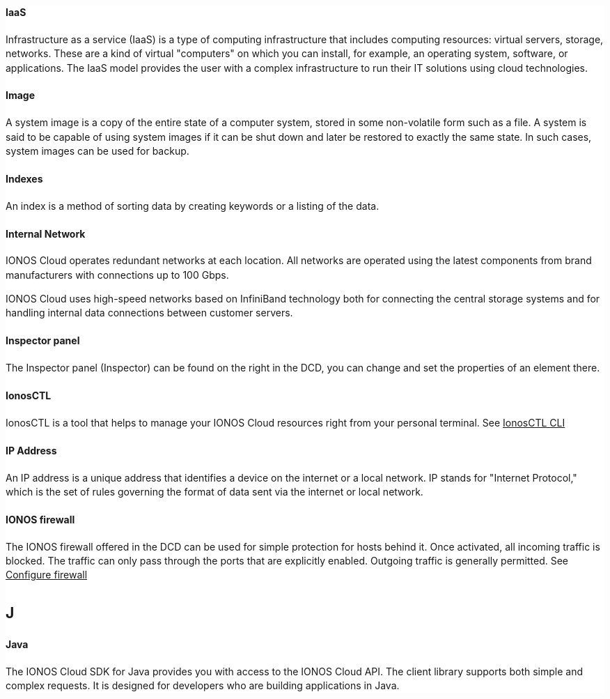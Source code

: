 #### IaaS

Infrastructure as a service (IaaS) is a type of computing infrastructure that includes computing resources: virtual servers, storage, networks. These are a kind of virtual "computers" on which you can install, for example, an operating system, software, or applications. Тhe IaaS model provides the user with a complex infrastructure to run their IT solutions using cloud technologies.

#### Image

A system image is a copy of the entire state of a computer system, stored in some non-volatile form such as a file. A system is said to be capable of using system images if it can be shut down and later be restored to exactly the same state. In such cases, system images can be used for backup.

#### Indexes

An index is a method of sorting data by creating keywords or a listing of the data.

#### **Internal Network**

IONOS Cloud operates redundant networks at each location. All networks are operated using the latest components from brand manufacturers with connections up to 100 Gbps.

IONOS Cloud uses high-speed networks based on InfiniBand technology both for connecting the central storage systems and for handling internal data connections between customer servers.

#### Inspector panel

The Inspector panel (Inspector) can be found on the right in the DCD, you can change and set the properties of an element there.

#### IonosCTL

IonosCTL is a tool that helps to manage your IONOS Cloud resources right from your personal terminal. See [IonosCTL CLI](https://docs.ionos.com/cli-ionosctl/)

#### IP Address

An IP address is a unique address that identifies a device on the internet or a local network. IP stands for "Internet Protocol," which is the set of rules governing the format of data sent via the internet or local network.

#### IONOS firewall&#x20;

The IONOS firewall offered in the DCD can be used for simple protection for hosts behind it. Once activated, all incoming traffic is blocked. The traffic can only pass through the ports that are explicitly enabled. Outgoing traffic is generally permitted.  See [Configure firewall](https://docs.ionos.com/dcd/getting-started/first-steps/data-centers/network#configure-firewall)

## J

#### Java

The IONOS Cloud SDK for Java provides you with access to the IONOS Cloud API. The client library supports both simple and complex requests. It is designed for developers who are building applications in Java.
